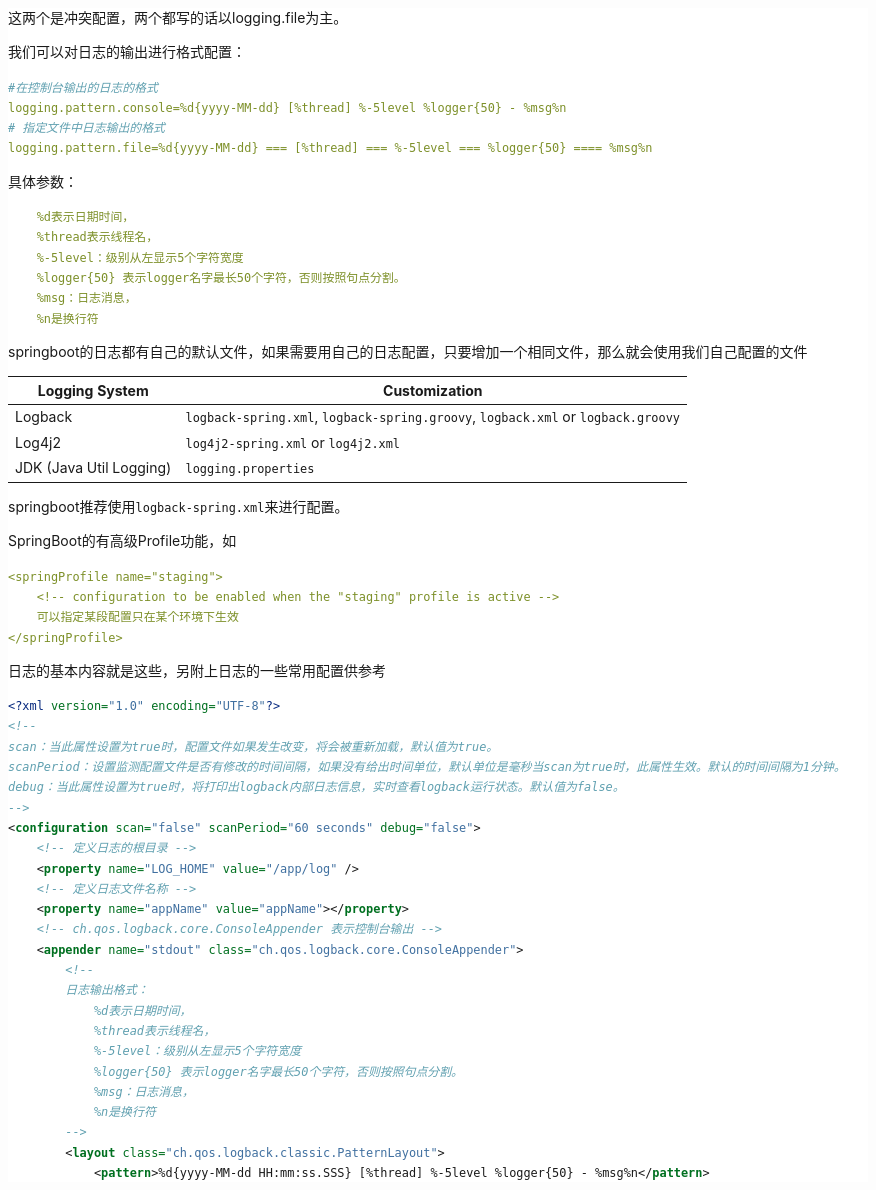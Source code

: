 这两个是冲突配置，两个都写的话以logging.file为主。

我们可以对日志的输出进行格式配置：

```yaml
#在控制台输出的日志的格式
logging.pattern.console=%d{yyyy-MM-dd} [%thread] %-5level %logger{50} - %msg%n
# 指定文件中日志输出的格式
logging.pattern.file=%d{yyyy-MM-dd} === [%thread] === %-5level === %logger{50} ==== %msg%n
```

具体参数：

```yaml
	%d表示日期时间，
	%thread表示线程名，
	%-5level：级别从左显示5个字符宽度
	%logger{50} 表示logger名字最长50个字符，否则按照句点分割。 
	%msg：日志消息，
	%n是换行符
```
springboot的日志都有自己的默认文件，如果需要用自己的日志配置，只要增加一个相同文件，那么就会使用我们自己配置的文件

| Logging System          | Customization                                                |
| ----------------------- | ------------------------------------------------------------ |
| Logback                 | `logback-spring.xml`, `logback-spring.groovy`, `logback.xml` or `logback.groovy` |
| Log4j2                  | `log4j2-spring.xml` or `log4j2.xml`                          |
| JDK (Java Util Logging) | `logging.properties`                                         |

springboot推荐使用`logback-spring.xml`来进行配置。

SpringBoot的有高级Profile功能，如

```yaml
<springProfile name="staging">
    <!-- configuration to be enabled when the "staging" profile is active -->
  	可以指定某段配置只在某个环境下生效
</springProfile>
```

日志的基本内容就是这些，另附上日志的一些常用配置供参考 

```xml
<?xml version="1.0" encoding="UTF-8"?>
<!--
scan：当此属性设置为true时，配置文件如果发生改变，将会被重新加载，默认值为true。
scanPeriod：设置监测配置文件是否有修改的时间间隔，如果没有给出时间单位，默认单位是毫秒当scan为true时，此属性生效。默认的时间间隔为1分钟。
debug：当此属性设置为true时，将打印出logback内部日志信息，实时查看logback运行状态。默认值为false。
-->
<configuration scan="false" scanPeriod="60 seconds" debug="false">
    <!-- 定义日志的根目录 -->
    <property name="LOG_HOME" value="/app/log" />
    <!-- 定义日志文件名称 -->
    <property name="appName" value="appName"></property>
    <!-- ch.qos.logback.core.ConsoleAppender 表示控制台输出 -->
    <appender name="stdout" class="ch.qos.logback.core.ConsoleAppender">
        <!--
        日志输出格式：
			%d表示日期时间，
			%thread表示线程名，
			%-5level：级别从左显示5个字符宽度
			%logger{50} 表示logger名字最长50个字符，否则按照句点分割。 
			%msg：日志消息，
			%n是换行符
        -->
        <layout class="ch.qos.logback.classic.PatternLayout">
            <pattern>%d{yyyy-MM-dd HH:mm:ss.SSS} [%thread] %-5level %logger{50} - %msg%n</pattern>
```